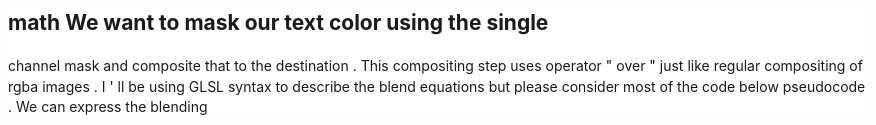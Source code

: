 math
We
want
to
mask
our
text
color
using
the
single
-
channel
mask
and
composite
that
to
the
destination
.
This
compositing
step
uses
operator
"
over
"
just
like
regular
compositing
of
rgba
images
.
I
'
ll
be
using
GLSL
syntax
to
describe
the
blend
equations
but
please
consider
most
of
the
code
below
pseudocode
.
We
can
express
the
blending